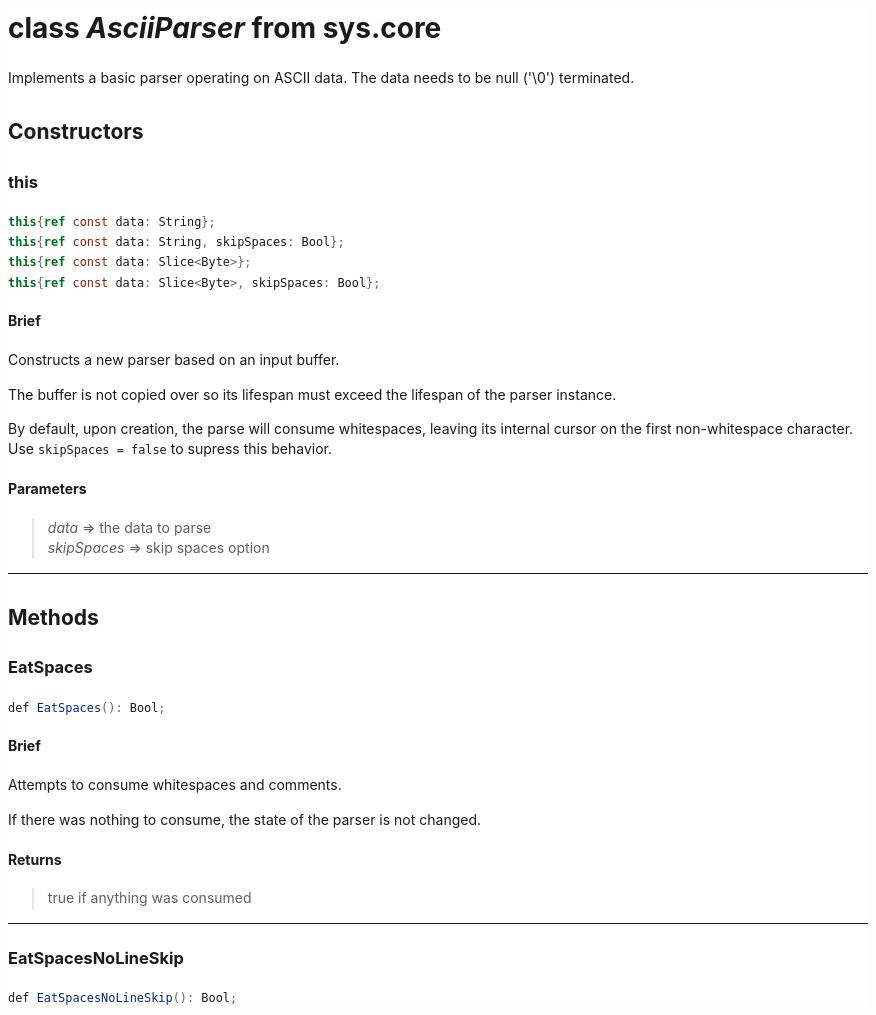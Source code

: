 # class *AsciiParser* from sys.core

Implements a basic parser operating on ASCII data. The data needs to be null ('\0') terminated.

## Constructors

### this

```C#
this{ref const data: String};
this{ref const data: String, skipSpaces: Bool};
this{ref const data: Slice<Byte>};
this{ref const data: Slice<Byte>, skipSpaces: Bool};
```

#### Brief

Constructs a new parser based on an input buffer.

The buffer is not copied over so its lifespan must exceed the lifespan of the parser instance.

By default, upon creation, the parse will consume whitespaces, leaving its internal cursor on the first non-whitespace character. Use `skipSpaces = false` to supress this behavior. 

#### Parameters
> *data* => the data to parse  
> *skipSpaces* => skip spaces option  
***

## Methods

### EatSpaces

```C#
def EatSpaces(): Bool;
```

#### Brief
Attempts to consume whitespaces and comments.

If there was nothing to consume, the state of the parser is not changed.

#### Returns
> true if anything was consumed
***

### EatSpacesNoLineSkip

```C#
def EatSpacesNoLineSkip(): Bool;
```
